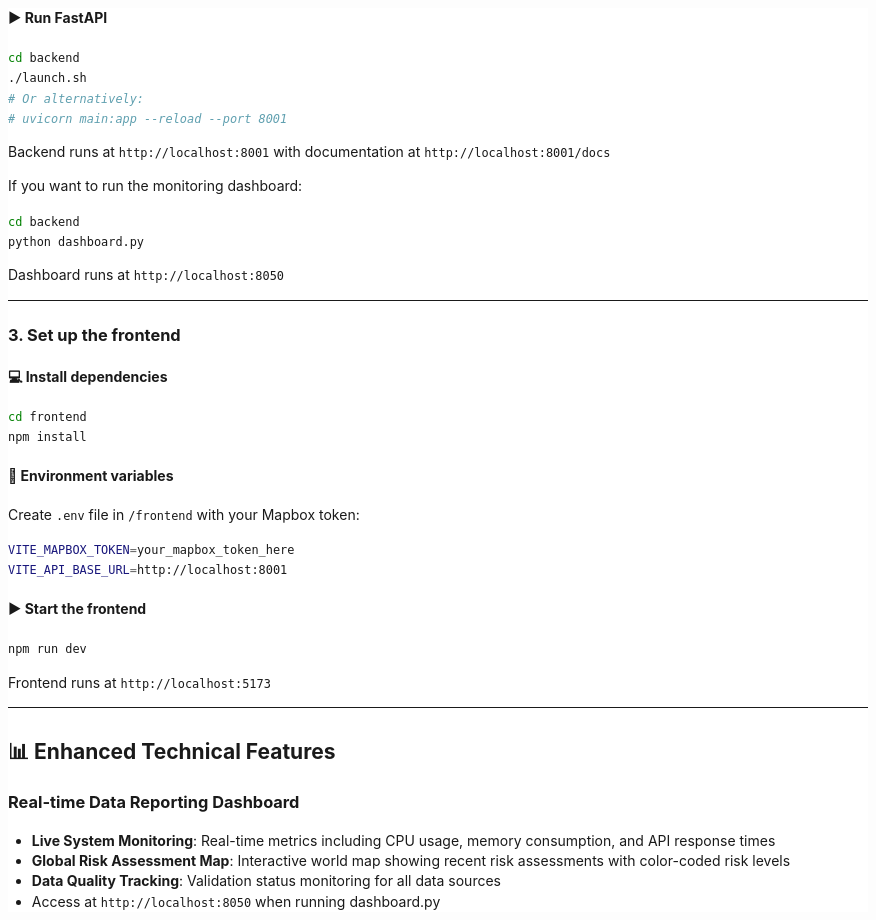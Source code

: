 #### ▶️ Run FastAPI

```bash
cd backend
./launch.sh
# Or alternatively:
# uvicorn main:app --reload --port 8001
```

Backend runs at `http://localhost:8001` with documentation at `http://localhost:8001/docs`

If you want to run the monitoring dashboard:
```bash
cd backend
python dashboard.py
```
Dashboard runs at `http://localhost:8050`

---

### 3. Set up the **frontend**

#### 💻 Install dependencies

```bash
cd frontend
npm install
```

#### 🔑 Environment variables

Create `.env` file in `/frontend` with your Mapbox token:

```bash
VITE_MAPBOX_TOKEN=your_mapbox_token_here
VITE_API_BASE_URL=http://localhost:8001
```

#### ▶️ Start the frontend

```bash
npm run dev
```

Frontend runs at `http://localhost:5173`

---

## 📊 Enhanced Technical Features

### Real-time Data Reporting Dashboard

- **Live System Monitoring**: Real-time metrics including CPU usage, memory consumption, and API response times
- **Global Risk Assessment Map**: Interactive world map showing recent risk assessments with color-coded risk levels
- **Data Quality Tracking**: Validation status monitoring for all data sources
- Access at `http://localhost:8050` when running dashboard.py

